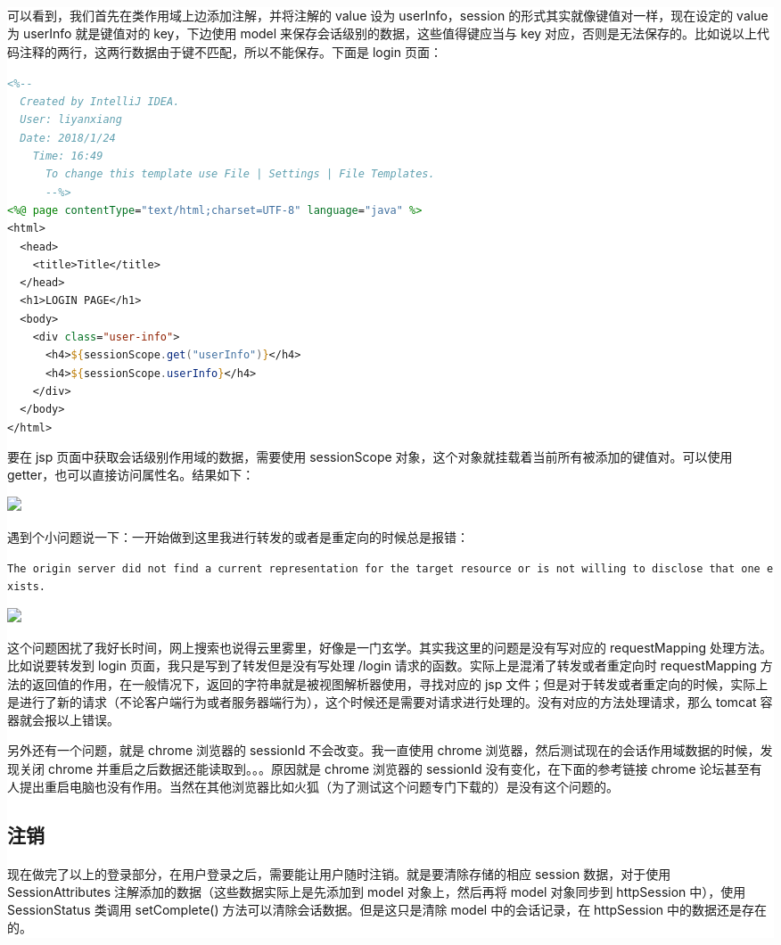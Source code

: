 可以看到，我们首先在类作用域上边添加注解，并将注解的 value 设为 userInfo，session 的形式其实就像键值对一样，现在设定的 value 为 userInfo 就是键值对的 key，下边使用 model 来保存会话级别的数据，这些值得键应当与 key 对应，否则是无法保存的。比如说以上代码注释的两行，这两行数据由于键不匹配，所以不能保存。下面是 login 页面：

```jsp
<%--
  Created by IntelliJ IDEA.
  User: liyanxiang
  Date: 2018/1/24
    Time: 16:49
      To change this template use File | Settings | File Templates.
      --%>
<%@ page contentType="text/html;charset=UTF-8" language="java" %>
<html>
  <head>
    <title>Title</title>
  </head>
  <h1>LOGIN PAGE</h1>
  <body>
    <div class="user-info">
      <h4>${sessionScope.get("userInfo")}</h4>
      <h4>${sessionScope.userInfo}</h4>
    </div>
  </body>
</html>
```

要在 jsp 页面中获取会话级别作用域的数据，需要使用 sessionScope 对象，这个对象就挂载着当前所有被添加的键值对。可以使用 getter，也可以直接访问属性名。结果如下：

![](https://i.imgur.com/SSlPOoq.png)

遇到个小问题说一下：一开始做到这里我进行转发的或者是重定向的时候总是报错：

```
The origin server did not find a current representation for the target resource or is not willing to disclose that one exists.
```

![](https://i.imgur.com/r4SCOvZ.png)

这个问题困扰了我好长时间，网上搜索也说得云里雾里，好像是一门玄学。其实我这里的问题是没有写对应的 requestMapping 处理方法。比如说要转发到 login 页面，我只是写到了转发但是没有写处理 /login 请求的函数。实际上是混淆了转发或者重定向时 requestMapping 方法的返回值的作用，在一般情况下，返回的字符串就是被视图解析器使用，寻找对应的 jsp 文件；但是对于转发或者重定向的时候，实际上是进行了新的请求（不论客户端行为或者服务器端行为），这个时候还是需要对请求进行处理的。没有对应的方法处理请求，那么 tomcat 容器就会报以上错误。

另外还有一个问题，就是 chrome 浏览器的 sessionId 不会改变。我一直使用 chrome 浏览器，然后测试现在的会话作用域数据的时候，发现关闭 chrome 并重启之后数据还能读取到。。。原因就是 chrome 浏览器的 sessionId 没有变化，在下面的参考链接 chrome 论坛甚至有人提出重启电脑也没有作用。当然在其他浏览器比如火狐（为了测试这个问题专门下载的）是没有这个问题的。



## 注销

现在做完了以上的登录部分，在用户登录之后，需要能让用户随时注销。就是要清除存储的相应 session 数据，对于使用 SessionAttributes 注解添加的数据（这些数据实际上是先添加到 model 对象上，然后再将 model 对象同步到 httpSession 中），使用 SessionStatus 类调用 setComplete() 方法可以清除会话数据。但是这只是清除 model 中的会话记录，在 httpSession 中的数据还是存在的。
